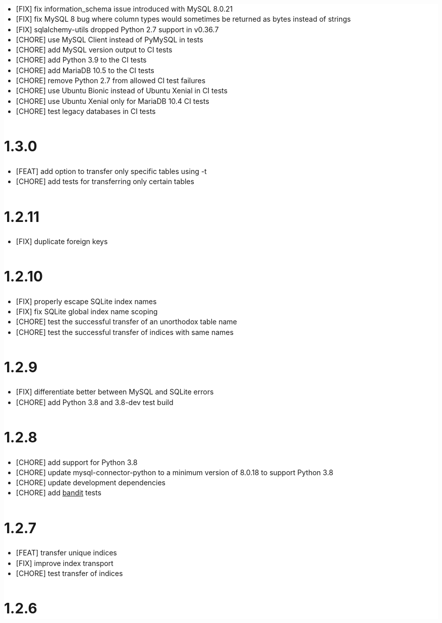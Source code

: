 * [FIX] fix information_schema issue introduced with MySQL 8.0.21
* [FIX] fix MySQL 8 bug where column types would sometimes be returned as bytes instead of strings
* [FIX] sqlalchemy-utils dropped Python 2.7 support in v0.36.7
* [CHORE] use MySQL Client instead of PyMySQL in tests
* [CHORE] add MySQL version output to CI tests
* [CHORE] add Python 3.9 to the CI tests
* [CHORE] add MariaDB 10.5 to the CI tests
* [CHORE] remove Python 2.7 from allowed CI test failures
* [CHORE] use Ubuntu Bionic instead of Ubuntu Xenial in CI tests
* [CHORE] use Ubuntu Xenial only for MariaDB 10.4 CI tests
* [CHORE] test legacy databases in CI tests

# 1.3.0

* [FEAT] add option to transfer only specific tables using -t
* [CHORE] add tests for transferring only certain tables

# 1.2.11

* [FIX] duplicate foreign keys

# 1.2.10

* [FIX] properly escape SQLite index names
* [FIX] fix SQLite global index name scoping
* [CHORE] test the successful transfer of an unorthodox table name
* [CHORE] test the successful transfer of indices with same names

# 1.2.9

* [FIX] differentiate better between MySQL and SQLite errors
* [CHORE] add Python 3.8 and 3.8-dev test build

# 1.2.8

* [CHORE] add support for Python 3.8
* [CHORE] update mysql-connector-python to a minimum version of 8.0.18 to support Python 3.8
* [CHORE] update development dependencies
* [CHORE] add [bandit](https://github.com/PyCQA/bandit) tests

# 1.2.7

* [FEAT] transfer unique indices
* [FIX] improve index transport
* [CHORE] test transfer of indices

# 1.2.6
